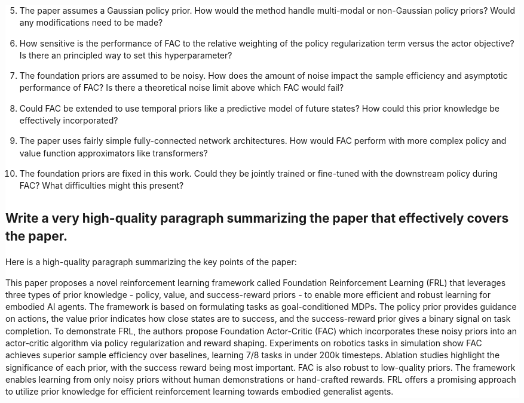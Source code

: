 5. The paper assumes a Gaussian policy prior. How would the method handle multi-modal or non-Gaussian policy priors? Would any modifications need to be made?

6. How sensitive is the performance of FAC to the relative weighting of the policy regularization term versus the actor objective? Is there an principled way to set this hyperparameter?

7. The foundation priors are assumed to be noisy. How does the amount of noise impact the sample efficiency and asymptotic performance of FAC? Is there a theoretical noise limit above which FAC would fail?

8. Could FAC be extended to use temporal priors like a predictive model of future states? How could this prior knowledge be effectively incorporated?

9. The paper uses fairly simple fully-connected network architectures. How would FAC perform with more complex policy and value function approximators like transformers?

10. The foundation priors are fixed in this work. Could they be jointly trained or fine-tuned with the downstream policy during FAC? What difficulties might this present?


## Write a very high-quality paragraph summarizing the paper that effectively covers the paper.

 Here is a high-quality paragraph summarizing the key points of the paper:

This paper proposes a novel reinforcement learning framework called Foundation Reinforcement Learning (FRL) that leverages three types of prior knowledge - policy, value, and success-reward priors - to enable more efficient and robust learning for embodied AI agents. The framework is based on formulating tasks as goal-conditioned MDPs. The policy prior provides guidance on actions, the value prior indicates how close states are to success, and the success-reward prior gives a binary signal on task completion. To demonstrate FRL, the authors propose Foundation Actor-Critic (FAC) which incorporates these noisy priors into an actor-critic algorithm via policy regularization and reward shaping. Experiments on robotics tasks in simulation show FAC achieves superior sample efficiency over baselines, learning 7/8 tasks in under 200k timesteps. Ablation studies highlight the significance of each prior, with the success reward being most important. FAC is also robust to low-quality priors. The framework enables learning from only noisy priors without human demonstrations or hand-crafted rewards. FRL offers a promising approach to utilize prior knowledge for efficient reinforcement learning towards embodied generalist agents.

